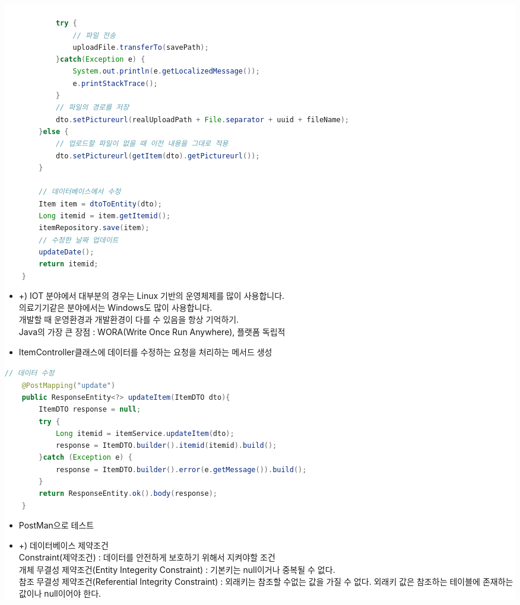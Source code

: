 ```java
			
			try {
				// 파일 전송
				uploadFile.transferTo(savePath);
			}catch(Exception e) {
				System.out.println(e.getLocalizedMessage());
				e.printStackTrace();
			}
			// 파일의 경로를 저장
			dto.setPictureurl(realUploadPath + File.separator + uuid + fileName);
		}else {
			// 업로드할 파일이 없을 때 이전 내용을 그대로 적용
			dto.setPictureurl(getItem(dto).getPictureurl());
		}
		
		// 데이터베이스에서 수정
		Item item = dtoToEntity(dto);
		Long itemid = item.getItemid();
		itemRepository.save(item);
		// 수정한 날짜 업데이트
		updateDate();
		return itemid;
	}
```  

* +) IOT 분야에서 대부분의 경우는 Linux 기반의 운영체제를 많이 사용합니다.  
의료기기같은 분야에서는 Windows도 많이 사용합니다.  
개발할 때 운영환경과 개발환경이 다를 수 있음을 항상 기억하기.  
Java의 가장 큰 장점 : WORA(Write Once Run Anywhere), 플랫폼 독립적 

* ItemController클래스에 데이터를 수정하는 요청을 처리하는 메서드 생성  
```java
// 데이터 수정
	@PostMapping("update")
	public ResponseEntity<?> updateItem(ItemDTO dto){
		ItemDTO response = null;
		try {
			Long itemid = itemService.updateItem(dto);
			response = ItemDTO.builder().itemid(itemid).build();
		}catch (Exception e) {
			response = ItemDTO.builder().error(e.getMessage()).build();
		}
		return ResponseEntity.ok().body(response);
	}
```  

* PostMan으로 테스트

* +) 데이터베이스 제약조건  
	Constraint(제약조건) : 데이터를 안전하게 보호하기 위해서 지켜야할 조건  
	개체 무결성 제약조건(Entity Integerity Constraint) : 기본키는 null이거나 중복될 수 없다.  
	참조 무결성 제약조건(Referential Integrity Constraint) : 외래키는 참조할 수없는 값을 가질 수 없다. 외래키 값은 참조하는 테이블에 존재하는 값이나 null이어야 한다.  
